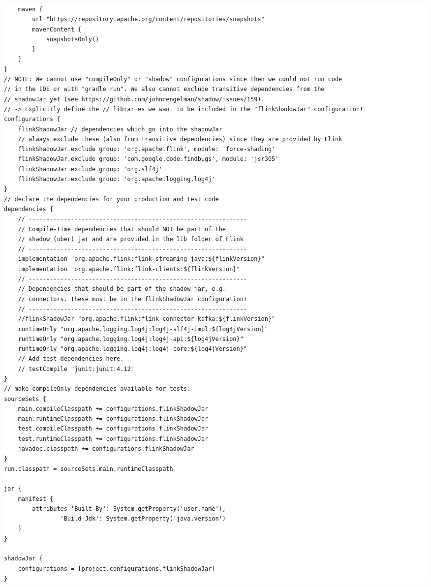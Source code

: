 ```
    maven {
        url "https://repository.apache.org/content/repositories/snapshots"
        mavenContent {
            snapshotsOnly()
        }
    }
}
// NOTE: We cannot use "compileOnly" or "shadow" configurations since then we could not run code
// in the IDE or with "gradle run". We also cannot exclude transitive dependencies from the
// shadowJar yet (see https://github.com/johnrengelman/shadow/issues/159).
// -> Explicitly define the // libraries we want to be included in the "flinkShadowJar" configuration!
configurations {
    flinkShadowJar // dependencies which go into the shadowJar
    // always exclude these (also from transitive dependencies) since they are provided by Flink
    flinkShadowJar.exclude group: 'org.apache.flink', module: 'force-shading'
    flinkShadowJar.exclude group: 'com.google.code.findbugs', module: 'jsr305'
    flinkShadowJar.exclude group: 'org.slf4j'
    flinkShadowJar.exclude group: 'org.apache.logging.log4j'
}
// declare the dependencies for your production and test code
dependencies {
    // --------------------------------------------------------------
    // Compile-time dependencies that should NOT be part of the
    // shadow (uber) jar and are provided in the lib folder of Flink
    // --------------------------------------------------------------
    implementation "org.apache.flink:flink-streaming-java:${flinkVersion}"
    implementation "org.apache.flink:flink-clients:${flinkVersion}"
    // --------------------------------------------------------------
    // Dependencies that should be part of the shadow jar, e.g.
    // connectors. These must be in the flinkShadowJar configuration!
    // --------------------------------------------------------------
    //flinkShadowJar "org.apache.flink:flink-connector-kafka:${flinkVersion}"
    runtimeOnly "org.apache.logging.log4j:log4j-slf4j-impl:${log4jVersion}"
    runtimeOnly "org.apache.logging.log4j:log4j-api:${log4jVersion}"
    runtimeOnly "org.apache.logging.log4j:log4j-core:${log4jVersion}"
    // Add test dependencies here.
    // testCompile "junit:junit:4.12"
}
// make compileOnly dependencies available for tests:
sourceSets {
    main.compileClasspath += configurations.flinkShadowJar
    main.runtimeClasspath += configurations.flinkShadowJar
    test.compileClasspath += configurations.flinkShadowJar
    test.runtimeClasspath += configurations.flinkShadowJar
    javadoc.classpath += configurations.flinkShadowJar
}
run.classpath = sourceSets.main.runtimeClasspath

jar {
    manifest {
        attributes 'Built-By': System.getProperty('user.name'),
                'Build-Jdk': System.getProperty('java.version')
    }
}

shadowJar {
    configurations = [project.configurations.flinkShadowJar]
}

```
